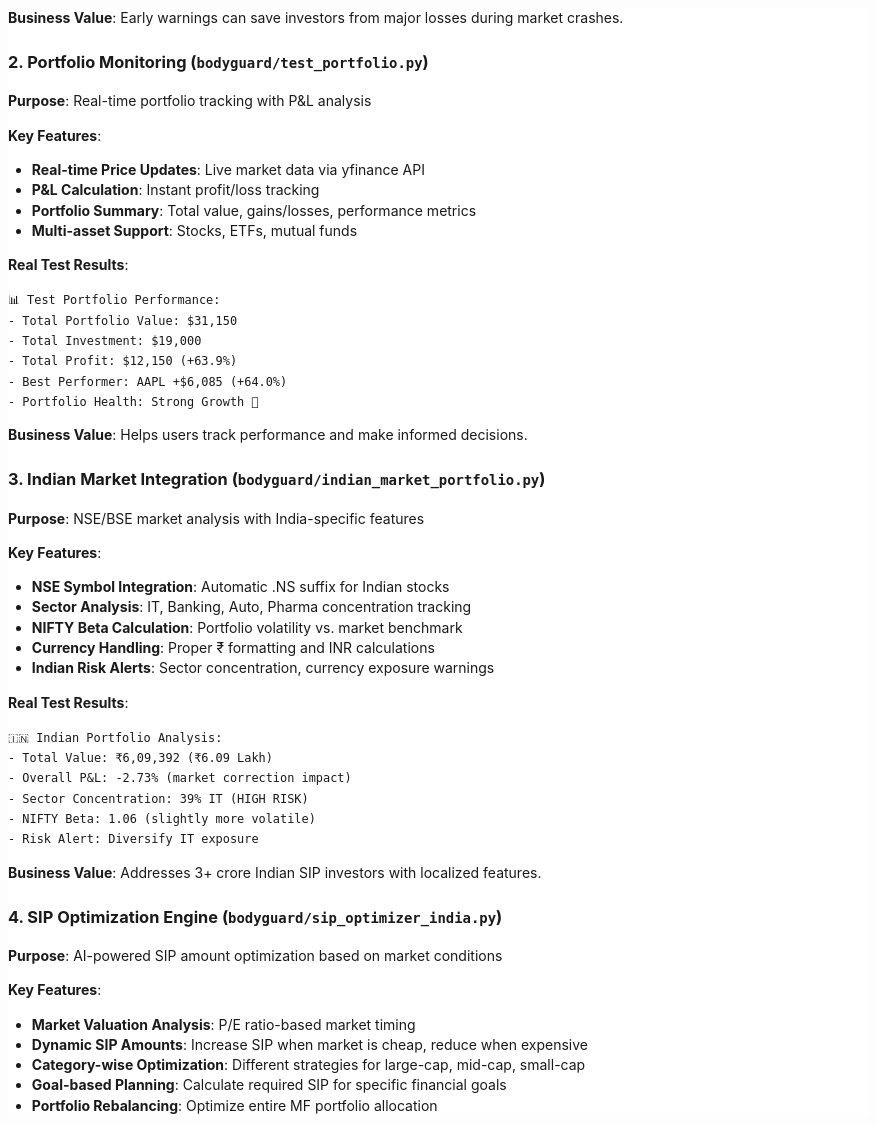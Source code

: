 **Business Value**: Early warnings can save investors from major losses during market crashes.

### **2. Portfolio Monitoring** (`bodyguard/test_portfolio.py`)
**Purpose**: Real-time portfolio tracking with P&L analysis

**Key Features**:
- **Real-time Price Updates**: Live market data via yfinance API
- **P&L Calculation**: Instant profit/loss tracking
- **Portfolio Summary**: Total value, gains/losses, performance metrics
- **Multi-asset Support**: Stocks, ETFs, mutual funds

**Real Test Results**:
```
📊 Test Portfolio Performance:
- Total Portfolio Value: $31,150
- Total Investment: $19,000
- Total Profit: $12,150 (+63.9%)
- Best Performer: AAPL +$6,085 (+64.0%)
- Portfolio Health: Strong Growth 🚀
```

**Business Value**: Helps users track performance and make informed decisions.

### **3. Indian Market Integration** (`bodyguard/indian_market_portfolio.py`)
**Purpose**: NSE/BSE market analysis with India-specific features

**Key Features**:
- **NSE Symbol Integration**: Automatic .NS suffix for Indian stocks
- **Sector Analysis**: IT, Banking, Auto, Pharma concentration tracking
- **NIFTY Beta Calculation**: Portfolio volatility vs. market benchmark
- **Currency Handling**: Proper ₹ formatting and INR calculations
- **Indian Risk Alerts**: Sector concentration, currency exposure warnings

**Real Test Results**:
```
🇮🇳 Indian Portfolio Analysis:
- Total Value: ₹6,09,392 (₹6.09 Lakh)
- Overall P&L: -2.73% (market correction impact)
- Sector Concentration: 39% IT (HIGH RISK)
- NIFTY Beta: 1.06 (slightly more volatile)
- Risk Alert: Diversify IT exposure
```

**Business Value**: Addresses 3+ crore Indian SIP investors with localized features.

### **4. SIP Optimization Engine** (`bodyguard/sip_optimizer_india.py`)
**Purpose**: AI-powered SIP amount optimization based on market conditions

**Key Features**:
- **Market Valuation Analysis**: P/E ratio-based market timing
- **Dynamic SIP Amounts**: Increase SIP when market is cheap, reduce when expensive
- **Category-wise Optimization**: Different strategies for large-cap, mid-cap, small-cap
- **Goal-based Planning**: Calculate required SIP for specific financial goals
- **Portfolio Rebalancing**: Optimize entire MF portfolio allocation

